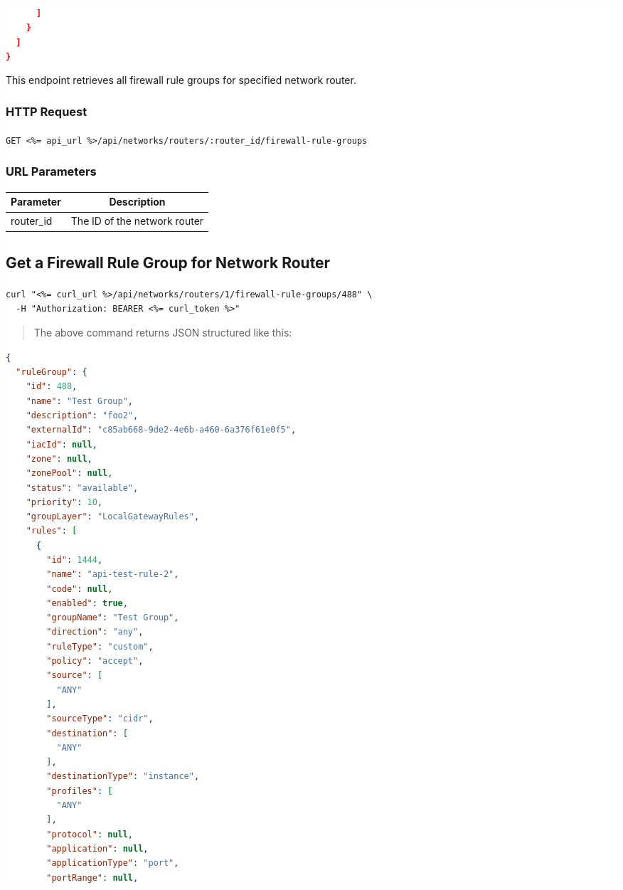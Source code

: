 ```json
      ]
    }
  ]
}
```

This endpoint retrieves all firewall rule groups for specified network router.

### HTTP Request

`GET <%= api_url %>/api/networks/routers/:router_id/firewall-rule-groups`

### URL Parameters

Parameter | Description
--------- | -----------
router_id | The ID of the network router


## Get a Firewall Rule Group for Network Router

```shell
curl "<%= curl_url %>/api/networks/routers/1/firewall-rule-groups/488" \
  -H "Authorization: BEARER <%= curl_token %>"
```

> The above command returns JSON structured like this:

```json
{
  "ruleGroup": {
    "id": 488,
    "name": "Test Group",
    "description": "foo2",
    "externalId": "c85ab668-9de2-4e6b-a460-6a376f61e0f5",
    "iacId": null,
    "zone": null,
    "zonePool": null,
    "status": "available",
    "priority": 10,
    "groupLayer": "LocalGatewayRules",
    "rules": [
      {
        "id": 1444,
        "name": "api-test-rule-2",
        "code": null,
        "enabled": true,
        "groupName": "Test Group",
        "direction": "any",
        "ruleType": "custom",
        "policy": "accept",
        "source": [
          "ANY"
        ],
        "sourceType": "cidr",
        "destination": [
          "ANY"
        ],
        "destinationType": "instance",
        "profiles": [
          "ANY"
        ],
        "protocol": null,
        "application": null,
        "applicationType": "port",
        "portRange": null,
```
